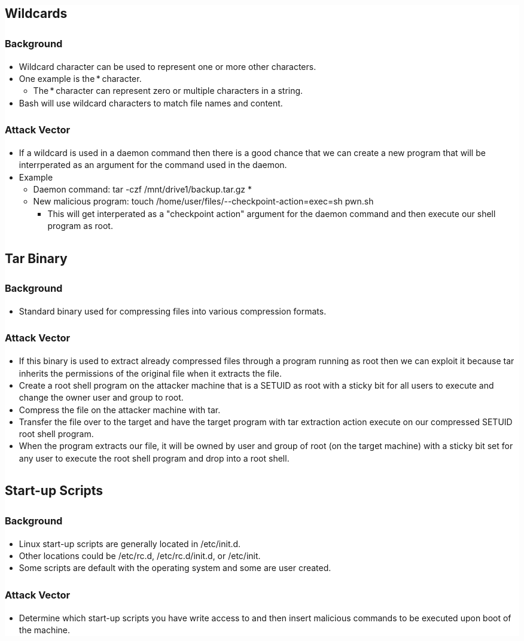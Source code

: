 ## Wildcards

### Background

* Wildcard character can be used to represent one or more other characters. 
* One example is the \* character. 
  * The \* character can represent zero or multiple characters in a string. 
* Bash will use wildcard characters to match file names and content.

### Attack Vector

* If a wildcard is used in a daemon command then there is a good chance that we can create a new program that will be interrperated as an argument for the command used in the daemon. 
* Example 
  * Daemon command: tar -czf /mnt/drive1/backup.tar.gz \* 
  * New malicious program: touch /home/user/files/--checkpoint-action=exec=sh pwn.sh 
    * This will get interperated as a "checkpoint action" argument for the daemon command and then execute our shell program as root.

## Tar Binary

### Background

* Standard binary used for compressing files into various compression formats.  

### Attack Vector

* If this binary is used to extract already compressed files through a program running as root then we can exploit it because tar inherits the permissions of the original file when it extracts the file.  
* Create a root shell program on the attacker machine that is a SETUID as root with a sticky bit for all users to execute and change the owner user and group to root.  
* Compress the file on the attacker machine with tar.  
* Transfer the file over to the target and have the target program with tar extraction action execute on our compressed SETUID root shell program.
* When the program extracts our file, it will be owned by user and group of root \(on the target machine\) with a sticky bit set for any user to execute the root shell program and drop into a root shell.

## Start-up Scripts

### Background

* Linux start-up scripts are generally located in /etc/init.d. 
* Other locations could be /etc/rc.d, /etc/rc.d/init.d, or /etc/init. 
* Some scripts are default with the operating system and some are user created. 

### Attack Vector

* Determine which start-up scripts you have write access to and then insert malicious commands to be executed upon boot of the machine. 
